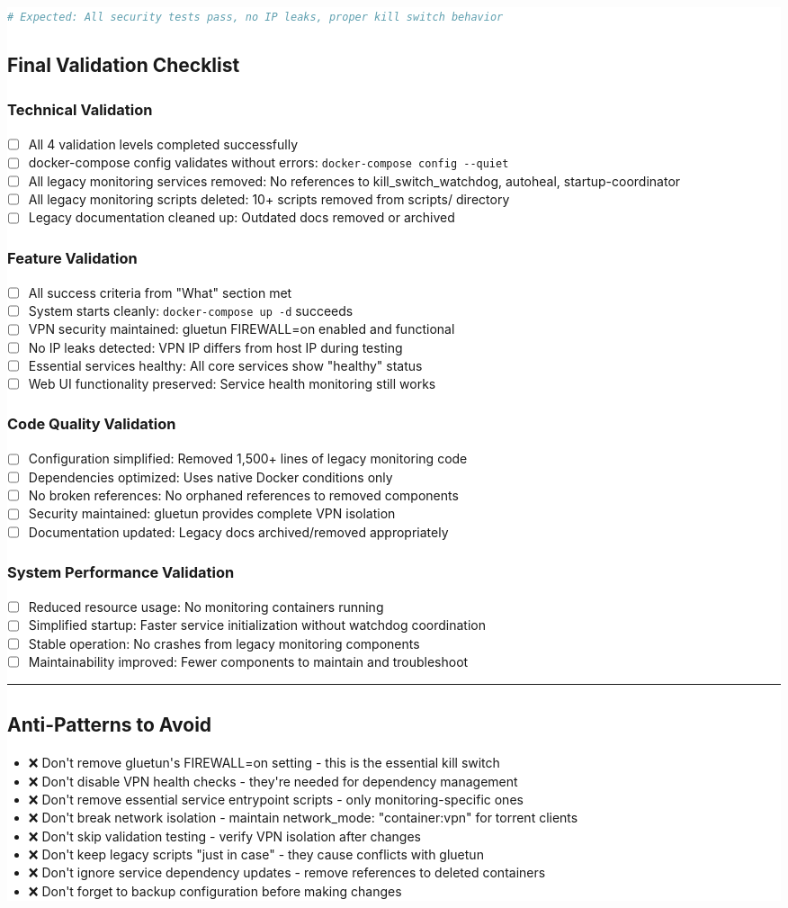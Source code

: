 ```bash
# Expected: All security tests pass, no IP leaks, proper kill switch behavior
```

## Final Validation Checklist

### Technical Validation

- [ ] All 4 validation levels completed successfully
- [ ] docker-compose config validates without errors: `docker-compose config --quiet`
- [ ] All legacy monitoring services removed: No references to kill_switch_watchdog, autoheal, startup-coordinator
- [ ] All legacy monitoring scripts deleted: 10+ scripts removed from scripts/ directory
- [ ] Legacy documentation cleaned up: Outdated docs removed or archived

### Feature Validation

- [ ] All success criteria from "What" section met
- [ ] System starts cleanly: `docker-compose up -d` succeeds
- [ ] VPN security maintained: gluetun FIREWALL=on enabled and functional
- [ ] No IP leaks detected: VPN IP differs from host IP during testing
- [ ] Essential services healthy: All core services show "healthy" status
- [ ] Web UI functionality preserved: Service health monitoring still works

### Code Quality Validation

- [ ] Configuration simplified: Removed 1,500+ lines of legacy monitoring code
- [ ] Dependencies optimized: Uses native Docker conditions only
- [ ] No broken references: No orphaned references to removed components
- [ ] Security maintained: gluetun provides complete VPN isolation
- [ ] Documentation updated: Legacy docs archived/removed appropriately

### System Performance Validation

- [ ] Reduced resource usage: No monitoring containers running
- [ ] Simplified startup: Faster service initialization without watchdog coordination
- [ ] Stable operation: No crashes from legacy monitoring components
- [ ] Maintainability improved: Fewer components to maintain and troubleshoot

---

## Anti-Patterns to Avoid

- ❌ Don't remove gluetun's FIREWALL=on setting - this is the essential kill switch
- ❌ Don't disable VPN health checks - they're needed for dependency management
- ❌ Don't remove essential service entrypoint scripts - only monitoring-specific ones
- ❌ Don't break network isolation - maintain network_mode: "container:vpn" for torrent clients
- ❌ Don't skip validation testing - verify VPN isolation after changes
- ❌ Don't keep legacy scripts "just in case" - they cause conflicts with gluetun
- ❌ Don't ignore service dependency updates - remove references to deleted containers
- ❌ Don't forget to backup configuration before making changes